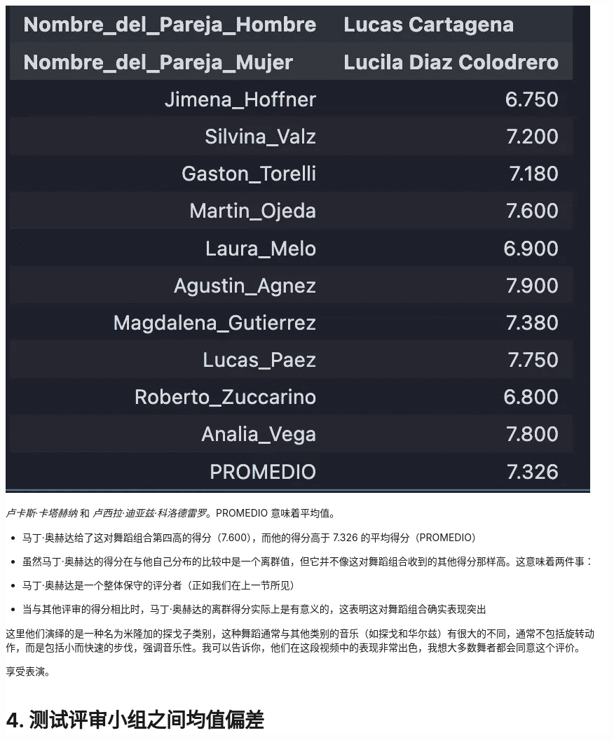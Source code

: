 ![](img/0ce5e44dd755f626f8ad4ec40f491f55.png)

*卢卡斯·卡塔赫纳* 和 *卢西拉·迪亚兹·科洛德雷罗*。PROMEDIO 意味着平均值。

+   马丁·奥赫达给了这对舞蹈组合第四高的得分（7.600），而他的得分高于 7.326 的平均得分（PROMEDIO）

+   虽然马丁·奥赫达的得分在与他自己分布的比较中是一个离群值，但它并不像这对舞蹈组合收到的其他得分那样高。这意味着两件事：

+   马丁·奥赫达是一个整体保守的评分者（正如我们在上一节所见）

+   当与其他评审的得分相比时，马丁·奥赫达的离群得分实际上是有意义的，这表明这对舞蹈组合确实表现突出

这里他们演绎的是一种名为米隆加的探戈子类别，这种舞蹈通常与其他类别的音乐（如探戈和华尔兹）有很大的不同，通常不包括旋转动作，而是包括小而快速的步伐，强调音乐性。我可以告诉你，他们在这段视频中的表现非常出色，我想大多数舞者都会同意这个评价。

享受表演。

# 4\. 测试评审小组之间均值偏差
